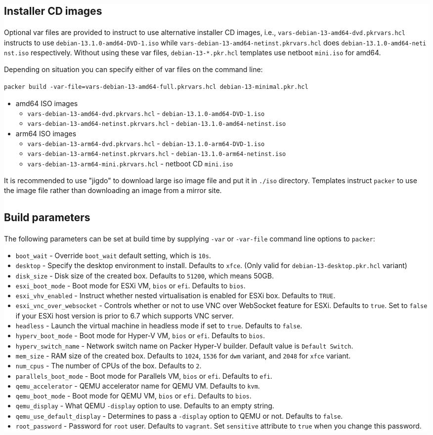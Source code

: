 ## Installer CD images

Optional var files are provided to instruct to use alternative
installer CD images, i.e., `vars-debian-13-amd64-dvd.pkrvars.hcl` instructs to
use `debian-13.1.0-amd64-DVD-1.iso` while
`vars-debian-13-amd64-netinst.pkrvars.hcl` does
`debian-13.1.0-amd64-netinst.iso` respectively.  Without using these
var files, `debian-13-*.pkr.hcl` templates use netboot `mini.iso` for
amd64.

Depending on situation you can specify either of var files on the
command line:

    packer build -var-file=vars-debian-13-amd64-full.pkrvars.hcl debian-13-minimal.pkr.hcl

* amd64 ISO images
  * `vars-debian-13-amd64-dvd.pkrvars.hcl` - `debian-13.1.0-amd64-DVD-1.iso`
  * `vars-debian-13-amd64-netinst.pkrvars.hcl` - `debian-13.1.0-amd64-netinst.iso`
* arm64 ISO images
  * `vars-debian-13-arm64-dvd.pkrvars.hcl` - `debian-13.1.0-arm64-DVD-1.iso`
  * `vars-debian-13-arm64-netinst.pkrvars.hcl` - `debian-13.1.0-arm64-netinst.iso`
  * `vars-debian-13-arm64-mini.pkrvars.hcl` - netboot CD `mini.iso`

It is recommended to use "jigdo" to download large iso image file and
put it in `./iso` directory.  Templates instruct `packer` to use the
image file rather than downloading an image from a mirror site.

## Build parameters

The following parameters can be set at build time by supplying `-var`
or `-var-file` command line options to `packer`:

* `boot_wait` - Override `boot_wait` default setting, which is `10s`.
* `desktop` - Specify the desktop environment to install.  Defaults to
  `xfce`.  (Only valid for `debian-13-desktop.pkr.hcl` variant)
* `disk_size` - Disk size of the created box.  Defaults to `51200`,
  which means 50GB.
* `esxi_boot_mode` - Boot mode for ESXi VM, `bios` or `efi`.  Defaults
  to `bios`.
* `esxi_vhv_enabled` - Instruct whether nested virtualisation is
  enabled for ESXi box.  Defaults to `TRUE`.
* `esxi_vnc_over_websocket` - Controls whether or not to use VNC over
  WebSocket feature for ESXi.  Defaults to `true`.  Set to `false` if
  your ESXi host version is prior to 6.7 which supports VNC server.
* `headless` - Launch the virtual machine in headless mode if set to
  `true`.  Defaults to `false`.
* `hyperv_boot_mode` - Boot mode for Hyper-V VM, `bios` or `efi`.
  Defaults to `bios`.
* `hyperv_switch_name` - Network switch name on Packer Hyper-V builder.
  Default value is `Default Switch`.
* `mem_size` - RAM size of the created box.  Defaults to `1024`, `1536`
  for `dwm` variant, and `2048` for `xfce` variant.
* `num_cpus` - The number of CPUs of the box.  Defaults to `2`.
* `parallels_boot_mode` - Boot mode for Parallels VM, `bios` or `efi`.
  Defaults to `efi`.
* `qemu_accelerator` - QEMU accelerator name for QEMU VM.  Defaults to
  `kvm`.
* `qemu_boot_mode` - Boot mode for QEMU VM, `bios` or `efi`.  Defaults
  to `bios`.
* `qemu_display` - What QEMU `-display` option to use.  Defaults to an
  empty string.
* `qemu_use_default_display` - Determines to pass a `-display` option
  to QEMU or not.  Defaults to `false`.
* `root_password` - Password for `root` user.  Defaults to `vagrant`.
  Set `sensitive` attribute to `true` when you change this password.